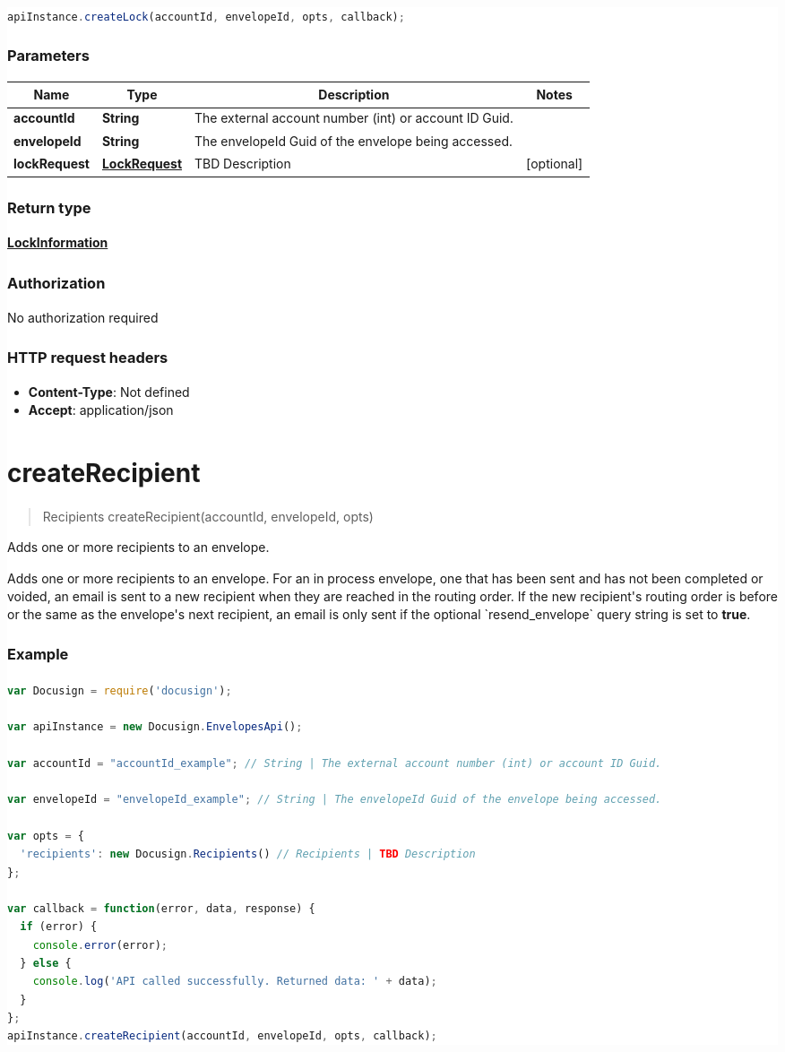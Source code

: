 ```javascript
apiInstance.createLock(accountId, envelopeId, opts, callback);
```

### Parameters

Name | Type | Description  | Notes
------------- | ------------- | ------------- | -------------
 **accountId** | **String**| The external account number (int) or account ID Guid. | 
 **envelopeId** | **String**| The envelopeId Guid of the envelope being accessed. | 
 **lockRequest** | [**LockRequest**](LockRequest.md)| TBD Description | [optional] 

### Return type

[**LockInformation**](LockInformation.md)

### Authorization

No authorization required

### HTTP request headers

 - **Content-Type**: Not defined
 - **Accept**: application/json

<a name="createRecipient"></a>
# **createRecipient**
> Recipients createRecipient(accountId, envelopeId, opts)

Adds one or more recipients to an envelope.

Adds one or more recipients to an envelope.  For an in process envelope, one that has been sent and has not been completed or voided, an email is sent to a new recipient when they are reached in the routing order. If the new recipient&#39;s routing order is before or the same as the envelope&#39;s next recipient, an email is only sent if the optional &#x60;resend_envelope&#x60; query string is set to **true**.

### Example
```javascript
var Docusign = require('docusign');

var apiInstance = new Docusign.EnvelopesApi();

var accountId = "accountId_example"; // String | The external account number (int) or account ID Guid.

var envelopeId = "envelopeId_example"; // String | The envelopeId Guid of the envelope being accessed.

var opts = { 
  'recipients': new Docusign.Recipients() // Recipients | TBD Description
};

var callback = function(error, data, response) {
  if (error) {
    console.error(error);
  } else {
    console.log('API called successfully. Returned data: ' + data);
  }
};
apiInstance.createRecipient(accountId, envelopeId, opts, callback);
```
